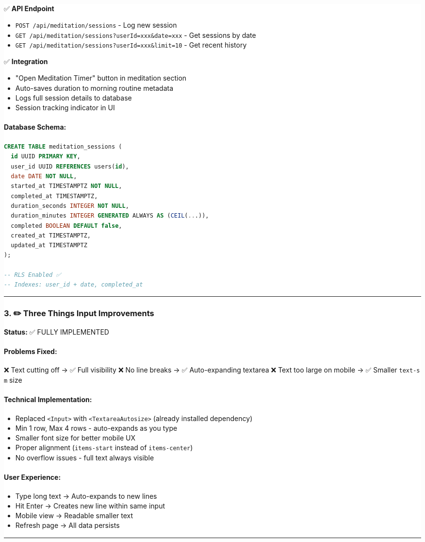 ✅ **API Endpoint**
- `POST /api/meditation/sessions` - Log new session
- `GET /api/meditation/sessions?userId=xxx&date=xxx` - Get sessions by date
- `GET /api/meditation/sessions?userId=xxx&limit=10` - Get recent history

✅ **Integration**
- "Open Meditation Timer" button in meditation section
- Auto-saves duration to morning routine metadata
- Logs full session details to database
- Session tracking indicator in UI

#### Database Schema:
```sql
CREATE TABLE meditation_sessions (
  id UUID PRIMARY KEY,
  user_id UUID REFERENCES users(id),
  date DATE NOT NULL,
  started_at TIMESTAMPTZ NOT NULL,
  completed_at TIMESTAMPTZ,
  duration_seconds INTEGER NOT NULL,
  duration_minutes INTEGER GENERATED ALWAYS AS (CEIL(...)),
  completed BOOLEAN DEFAULT false,
  created_at TIMESTAMPTZ,
  updated_at TIMESTAMPTZ
);

-- RLS Enabled ✅
-- Indexes: user_id + date, completed_at
```

---

### 3. ✏️ Three Things Input Improvements
**Status:** ✅ FULLY IMPLEMENTED

#### Problems Fixed:
❌ Text cutting off → ✅ Full visibility
❌ No line breaks → ✅ Auto-expanding textarea
❌ Text too large on mobile → ✅ Smaller `text-sm` size

#### Technical Implementation:
- Replaced `<Input>` with `<TextareaAutosize>` (already installed dependency)
- Min 1 row, Max 4 rows - auto-expands as you type
- Smaller font size for better mobile UX
- Proper alignment (`items-start` instead of `items-center`)
- No overflow issues - full text always visible

#### User Experience:
- Type long text → Auto-expands to new lines
- Hit Enter → Creates new line within same input
- Mobile view → Readable smaller text
- Refresh page → All data persists

---